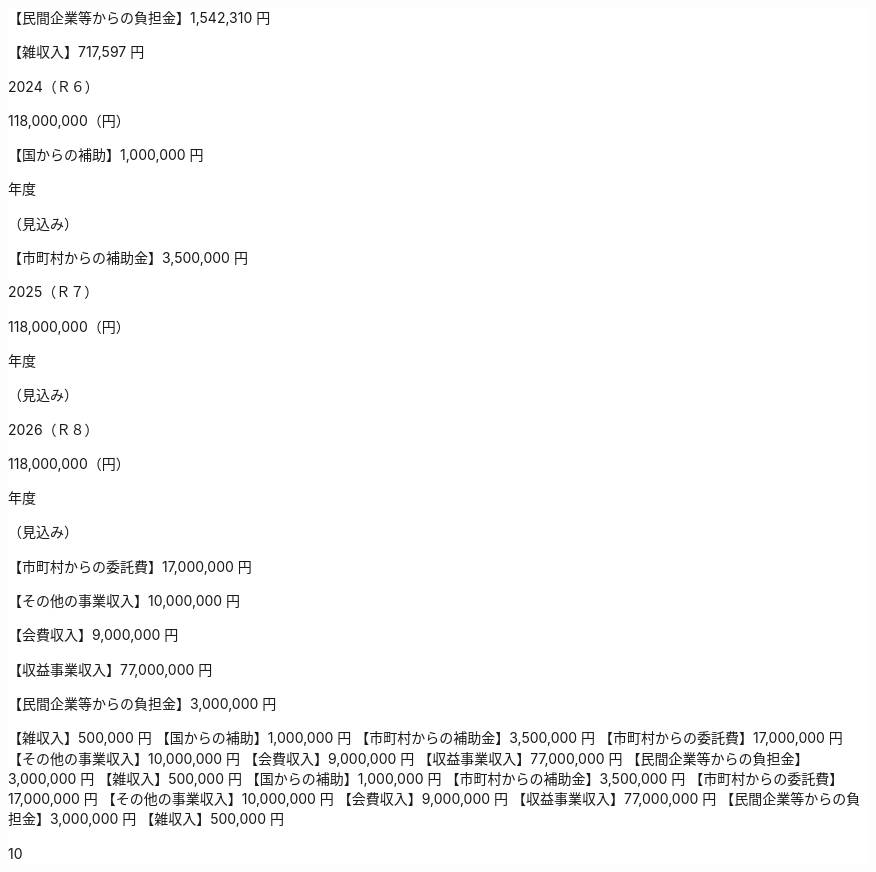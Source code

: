 【民間企業等からの負担金】1,542,310 円

【雑収入】717,597 円

2024（Ｒ６）

118,000,000（円）

【国からの補助】1,000,000 円

年度

（見込み）

【市町村からの補助金】3,500,000 円

2025（Ｒ７）

118,000,000（円）

年度

（見込み）

2026（Ｒ８）

118,000,000（円）

年度

（見込み）

【市町村からの委託費】17,000,000 円

【その他の事業収入】10,000,000 円

【会費収入】9,000,000 円

【収益事業収入】77,000,000 円

【民間企業等からの負担金】3,000,000 円

【雑収入】500,000 円
【国からの補助】1,000,000 円
【市町村からの補助金】3,500,000 円
【市町村からの委託費】17,000,000 円
【その他の事業収入】10,000,000 円
【会費収入】9,000,000 円
【収益事業収入】77,000,000 円
【民間企業等からの負担金】3,000,000 円
【雑収入】500,000 円
【国からの補助】1,000,000 円
【市町村からの補助金】3,500,000 円
【市町村からの委託費】17,000,000 円
【その他の事業収入】10,000,000 円
【会費収入】9,000,000 円
【収益事業収入】77,000,000 円
【民間企業等からの負担金】3,000,000 円
【雑収入】500,000 円

10
